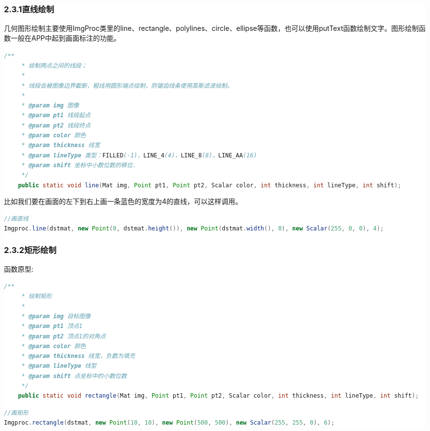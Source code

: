 

### 2.3.1直线绘制

几何图形绘制主要使用ImgProc类里的line、rectangle、polylines、circle、ellipse等函数，也可以使用putText函数绘制文字。图形绘制函数一般在APP中起到画面标注的功能。

```java
/**
     * 绘制两点之间的线段；
     *
     * 线段会被图像边界截断，粗线用圆形端点绘制，防锯齿线条使用高斯滤波绘制。
     * 
     * @param img 图像
     * @param pt1 线段起点
     * @param pt2 线段终点
     * @param color 颜色
     * @param thickness 线宽
     * @param lineType 类型：FILLED(-1)，LINE_4(4)，LINE_8(8)，LINE_AA(16)
     * @param shift 坐标中小数位数的移位.
     */
    public static void line(Mat img, Point pt1, Point pt2, Scalar color, int thickness, int lineType, int shift);
```

比如我们要在画面的左下到右上画一条蓝色的宽度为4的直线，可以这样调用。

```java
//画直线
Imgproc.line(dstmat, new Point(0, dstmat.height()), new Point(dstmat.width(), 0), new Scalar(255, 0, 0), 4);
```

### 2.3.2矩形绘制

函数原型:

```java
/**
     * 绘制矩形
     * 
     * @param img 目标图像
     * @param pt1 顶点1
     * @param pt2 顶点1的对角点
     * @param color 颜色
     * @param thickness 线宽，负数为填充
     * @param lineType 线型
     * @param shift 点坐标中的小数位数
     */
    public static void rectangle(Mat img, Point pt1, Point pt2, Scalar color, int thickness, int lineType, int shift);
```

```java
//画矩形
Imgproc.rectangle(dstmat, new Point(10, 10), new Point(500, 500), new Scalar(255, 255, 0), 6);
```

